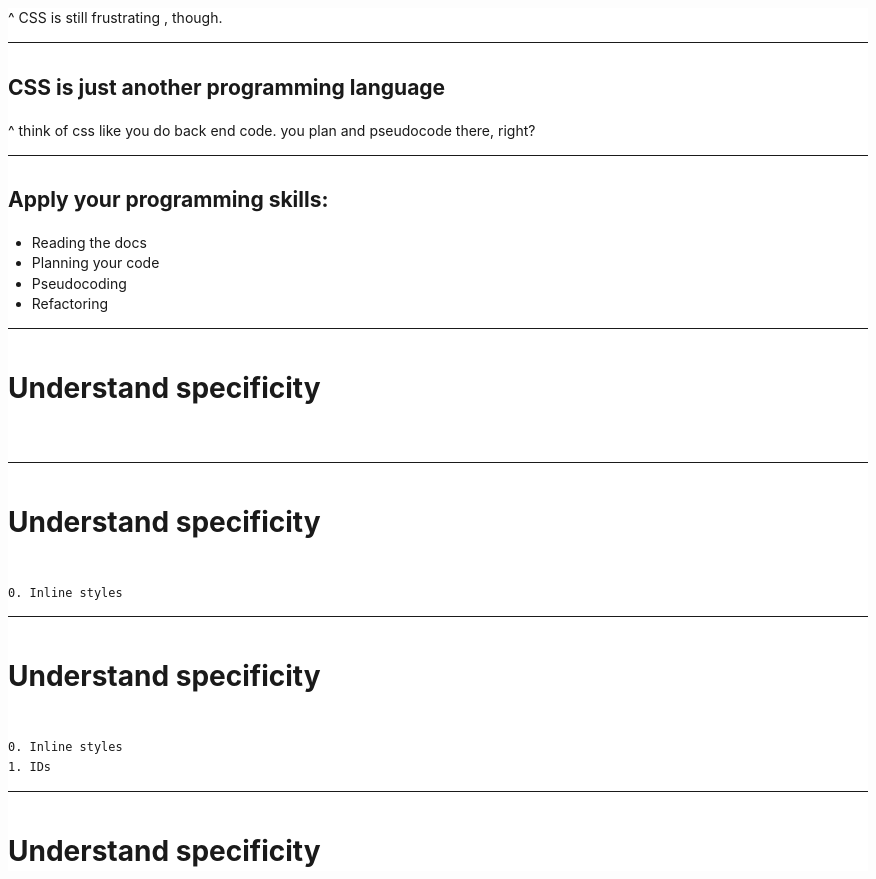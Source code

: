 ^ CSS is still frustrating , though.

---

## CSS is just another programming language

^ think of css like you do back end code. you plan and pseudocode there, right?

---

## Apply your programming skills:
- Reading the docs
- Planning your code
- Pseudocoding
- Refactoring

---

# Understand specificity


```html



```

---

# Understand specificity

```html

0. Inline styles


```

---

# Understand specificity

```html

0. Inline styles
1. IDs
```

---

# Understand specificity
